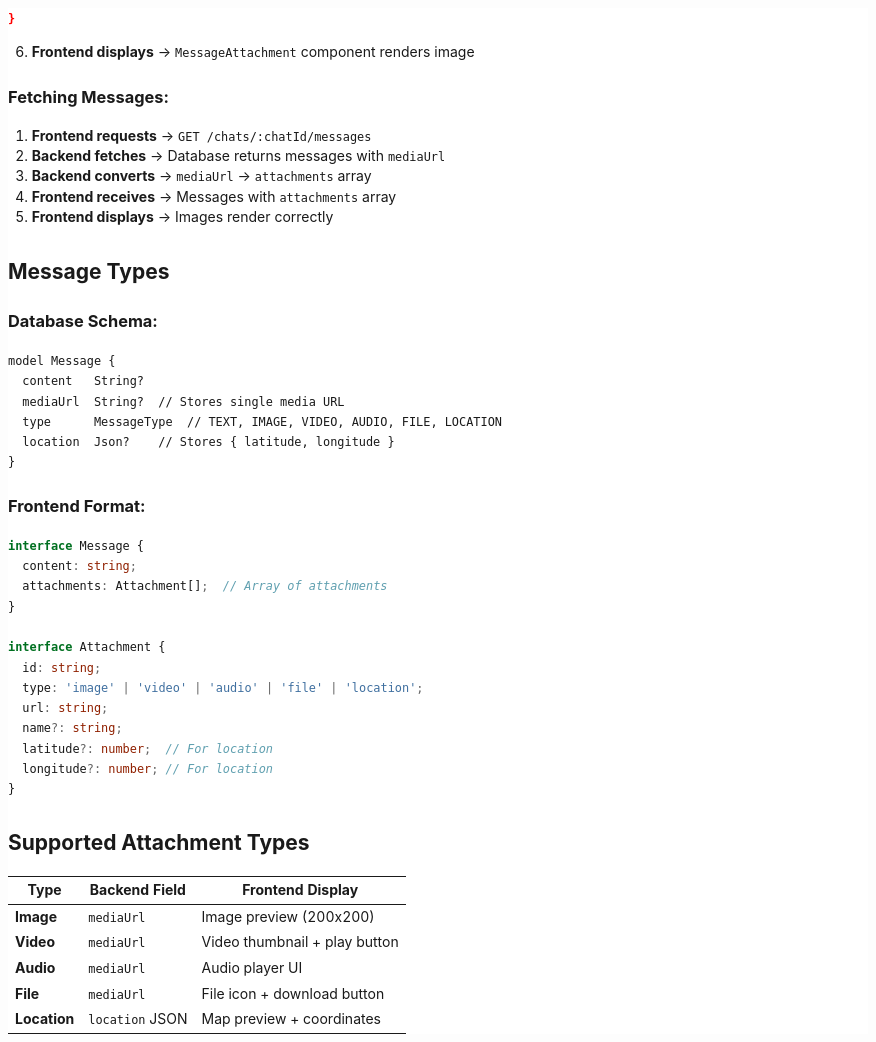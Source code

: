    ```json
   }
   ```
6. **Frontend displays** → `MessageAttachment` component renders image

### Fetching Messages:

1. **Frontend requests** → `GET /chats/:chatId/messages`
2. **Backend fetches** → Database returns messages with `mediaUrl`
3. **Backend converts** → `mediaUrl` → `attachments` array
4. **Frontend receives** → Messages with `attachments` array
5. **Frontend displays** → Images render correctly

## Message Types

### Database Schema:
```prisma
model Message {
  content   String?
  mediaUrl  String?  // Stores single media URL
  type      MessageType  // TEXT, IMAGE, VIDEO, AUDIO, FILE, LOCATION
  location  Json?    // Stores { latitude, longitude }
}
```

### Frontend Format:
```typescript
interface Message {
  content: string;
  attachments: Attachment[];  // Array of attachments
}

interface Attachment {
  id: string;
  type: 'image' | 'video' | 'audio' | 'file' | 'location';
  url: string;
  name?: string;
  latitude?: number;  // For location
  longitude?: number; // For location
}
```

## Supported Attachment Types

| Type | Backend Field | Frontend Display |
|------|--------------|------------------|
| **Image** | `mediaUrl` | Image preview (200x200) |
| **Video** | `mediaUrl` | Video thumbnail + play button |
| **Audio** | `mediaUrl` | Audio player UI |
| **File** | `mediaUrl` | File icon + download button |
| **Location** | `location` JSON | Map preview + coordinates |
